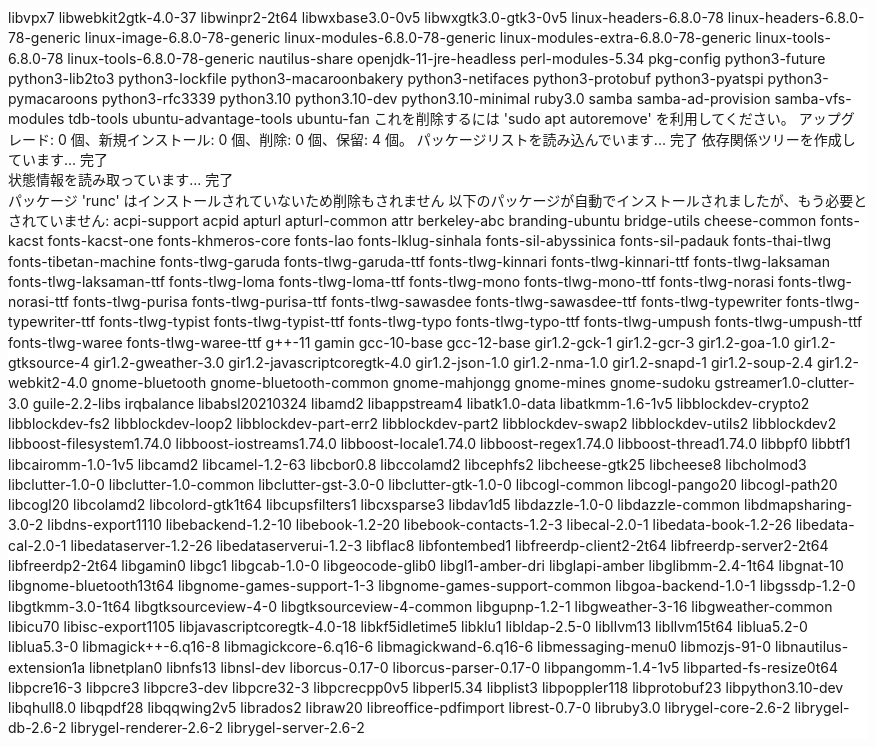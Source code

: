   libvpx7 libwebkit2gtk-4.0-37 libwinpr2-2t64 libwxbase3.0-0v5
  libwxgtk3.0-gtk3-0v5 linux-headers-6.8.0-78 linux-headers-6.8.0-78-generic
  linux-image-6.8.0-78-generic linux-modules-6.8.0-78-generic
  linux-modules-extra-6.8.0-78-generic linux-tools-6.8.0-78
  linux-tools-6.8.0-78-generic nautilus-share openjdk-11-jre-headless
  perl-modules-5.34 pkg-config python3-future python3-lib2to3 python3-lockfile
  python3-macaroonbakery python3-netifaces python3-protobuf python3-pyatspi
  python3-pymacaroons python3-rfc3339 python3.10 python3.10-dev
  python3.10-minimal ruby3.0 samba samba-ad-provision samba-vfs-modules
  tdb-tools ubuntu-advantage-tools ubuntu-fan
これを削除するには 'sudo apt autoremove' を利用してください。
アップグレード: 0 個、新規インストール: 0 個、削除: 0 個、保留: 4 個。
パッケージリストを読み込んでいます... 完了
依存関係ツリーを作成しています... 完了        
状態情報を読み取っています... 完了        
パッケージ 'runc' はインストールされていないため削除もされません
以下のパッケージが自動でインストールされましたが、もう必要とされていません:
  acpi-support acpid apturl apturl-common attr berkeley-abc branding-ubuntu
  bridge-utils cheese-common fonts-kacst fonts-kacst-one fonts-khmeros-core
  fonts-lao fonts-lklug-sinhala fonts-sil-abyssinica fonts-sil-padauk
  fonts-thai-tlwg fonts-tibetan-machine fonts-tlwg-garuda
  fonts-tlwg-garuda-ttf fonts-tlwg-kinnari fonts-tlwg-kinnari-ttf
  fonts-tlwg-laksaman fonts-tlwg-laksaman-ttf fonts-tlwg-loma
  fonts-tlwg-loma-ttf fonts-tlwg-mono fonts-tlwg-mono-ttf fonts-tlwg-norasi
  fonts-tlwg-norasi-ttf fonts-tlwg-purisa fonts-tlwg-purisa-ttf
  fonts-tlwg-sawasdee fonts-tlwg-sawasdee-ttf fonts-tlwg-typewriter
  fonts-tlwg-typewriter-ttf fonts-tlwg-typist fonts-tlwg-typist-ttf
  fonts-tlwg-typo fonts-tlwg-typo-ttf fonts-tlwg-umpush fonts-tlwg-umpush-ttf
  fonts-tlwg-waree fonts-tlwg-waree-ttf g++-11 gamin gcc-10-base gcc-12-base
  gir1.2-gck-1 gir1.2-gcr-3 gir1.2-goa-1.0 gir1.2-gtksource-4
  gir1.2-gweather-3.0 gir1.2-javascriptcoregtk-4.0 gir1.2-json-1.0
  gir1.2-nma-1.0 gir1.2-snapd-1 gir1.2-soup-2.4 gir1.2-webkit2-4.0
  gnome-bluetooth gnome-bluetooth-common gnome-mahjongg gnome-mines
  gnome-sudoku gstreamer1.0-clutter-3.0 guile-2.2-libs irqbalance
  libabsl20210324 libamd2 libappstream4 libatk1.0-data libatkmm-1.6-1v5
  libblockdev-crypto2 libblockdev-fs2 libblockdev-loop2 libblockdev-part-err2
  libblockdev-part2 libblockdev-swap2 libblockdev-utils2 libblockdev2
  libboost-filesystem1.74.0 libboost-iostreams1.74.0 libboost-locale1.74.0
  libboost-regex1.74.0 libboost-thread1.74.0 libbpf0 libbtf1
  libcairomm-1.0-1v5 libcamd2 libcamel-1.2-63 libcbor0.8 libccolamd2
  libcephfs2 libcheese-gtk25 libcheese8 libcholmod3 libclutter-1.0-0
  libclutter-1.0-common libclutter-gst-3.0-0 libclutter-gtk-1.0-0
  libcogl-common libcogl-pango20 libcogl-path20 libcogl20 libcolamd2
  libcolord-gtk1t64 libcupsfilters1 libcxsparse3 libdav1d5 libdazzle-1.0-0
  libdazzle-common libdmapsharing-3.0-2 libdns-export1110 libebackend-1.2-10
  libebook-1.2-20 libebook-contacts-1.2-3 libecal-2.0-1 libedata-book-1.2-26
  libedata-cal-2.0-1 libedataserver-1.2-26 libedataserverui-1.2-3 libflac8
  libfontembed1 libfreerdp-client2-2t64 libfreerdp-server2-2t64
  libfreerdp2-2t64 libgamin0 libgc1 libgcab-1.0-0 libgeocode-glib0
  libgl1-amber-dri libglapi-amber libglibmm-2.4-1t64 libgnat-10
  libgnome-bluetooth13t64 libgnome-games-support-1-3
  libgnome-games-support-common libgoa-backend-1.0-1 libgssdp-1.2-0
  libgtkmm-3.0-1t64 libgtksourceview-4-0 libgtksourceview-4-common
  libgupnp-1.2-1 libgweather-3-16 libgweather-common libicu70
  libisc-export1105 libjavascriptcoregtk-4.0-18 libkf5idletime5 libklu1
  libldap-2.5-0 libllvm13 libllvm15t64 liblua5.2-0 liblua5.3-0
  libmagick++-6.q16-8 libmagickcore-6.q16-6 libmagickwand-6.q16-6
  libmessaging-menu0 libmozjs-91-0 libnautilus-extension1a libnetplan0
  libnfs13 libnsl-dev liborcus-0.17-0 liborcus-parser-0.17-0
  libpangomm-1.4-1v5 libparted-fs-resize0t64 libpcre16-3 libpcre3 libpcre3-dev
  libpcre32-3 libpcrecpp0v5 libperl5.34 libplist3 libpoppler118 libprotobuf23
  libpython3.10-dev libqhull8.0 libqpdf28 libqqwing2v5 librados2 libraw20
  libreoffice-pdfimport librest-0.7-0 libruby3.0 librygel-core-2.6-2
  librygel-db-2.6-2 librygel-renderer-2.6-2 librygel-server-2.6-2